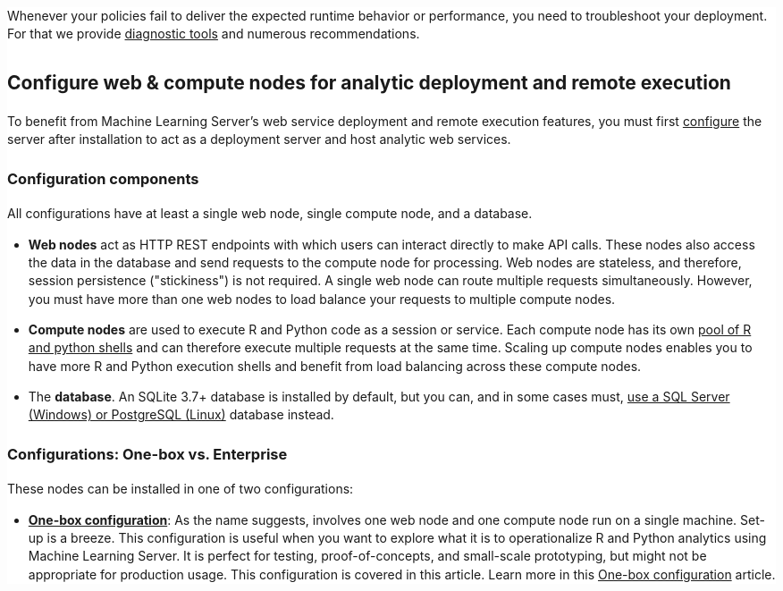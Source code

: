 Whenever your policies fail to deliver the expected runtime behavior or performance, you need to troubleshoot your deployment. For that we provide [diagnostic tools](configure-run-diagnostics.md) and numerous recommendations.

<a name="configure-server-for-operationalization"></a>

## Configure web & compute nodes for analytic deployment and remote execution

To benefit from Machine Learning Server’s web service deployment and remote execution features, you must first [configure](../install/operationalize-r-server-one-box-config.md) the server after installation to act as a deployment server and host analytic web services. 

### Configuration components

All configurations have at least a single web node, single compute node, and a database.

+ **Web nodes** act as HTTP REST endpoints with which users can interact directly to make API calls. These nodes also access the data in the database and send requests to the compute node for processing. Web nodes are stateless, and therefore, session persistence ("stickiness") is not required. A single web node can route multiple requests simultaneously. However, you must have more than one web nodes to load balance your requests to multiple compute nodes. 

+ **Compute nodes** are used to execute R and Python code as a session or service. Each compute node has its own [pool of R and python shells](../operationalize/configure-evaluate-capacity.md#r-shell-pool) and can therefore execute multiple requests at the same time. Scaling up compute nodes enables you to have more R and Python execution shells and benefit from load balancing across these compute nodes. 

+ The **database**. An SQLite 3.7+ database is installed by default, but you can, and in some cases must, [use a SQL Server (Windows) or PostgreSQL (Linux)](../operationalize/configure-remote-database-to-operationalize.md) database instead.

### Configurations: One-box vs. Enterprise

These nodes can be installed in one of two configurations:

+ [**One-box configuration**](../operationalize/configure-machine-learning-server-one-box.md): As the name suggests, involves one web node and one compute node run on a single machine. Set-up is a breeze. This configuration is useful when you want to explore what it is to operationalize R and Python analytics using Machine Learning Server. It is perfect for testing, proof-of-concepts, and small-scale prototyping, but might not be appropriate for production usage. This configuration is covered in this article. Learn more in this [One-box configuration](../operationalize/configure-machine-learning-server-one-box.md) article.
